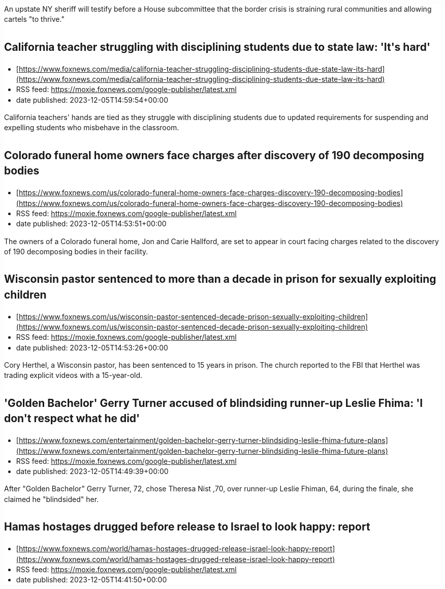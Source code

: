 An upstate NY sheriff will testify before a House subcommittee that the border crisis is straining rural communities and allowing cartels &quot;to thrive.&quot;

## California teacher struggling with disciplining students due to state law: 'It's hard'
 - [https://www.foxnews.com/media/california-teacher-struggling-disciplining-students-due-state-law-its-hard](https://www.foxnews.com/media/california-teacher-struggling-disciplining-students-due-state-law-its-hard)
 - RSS feed: https://moxie.foxnews.com/google-publisher/latest.xml
 - date published: 2023-12-05T14:59:54+00:00

California teachers&apos; hands are tied as they struggle with disciplining students due to updated requirements for suspending and expelling students who misbehave in the classroom.

## Colorado funeral home owners face charges after discovery of 190 decomposing bodies
 - [https://www.foxnews.com/us/colorado-funeral-home-owners-face-charges-discovery-190-decomposing-bodies](https://www.foxnews.com/us/colorado-funeral-home-owners-face-charges-discovery-190-decomposing-bodies)
 - RSS feed: https://moxie.foxnews.com/google-publisher/latest.xml
 - date published: 2023-12-05T14:53:51+00:00

The owners of a Colorado funeral home, Jon and Carie Hallford, are set to appear in court facing charges related to the discovery of 190 decomposing bodies in their facility.

## Wisconsin pastor sentenced to more than a decade in prison for sexually exploiting children
 - [https://www.foxnews.com/us/wisconsin-pastor-sentenced-decade-prison-sexually-exploiting-children](https://www.foxnews.com/us/wisconsin-pastor-sentenced-decade-prison-sexually-exploiting-children)
 - RSS feed: https://moxie.foxnews.com/google-publisher/latest.xml
 - date published: 2023-12-05T14:53:26+00:00

Cory Herthel, a Wisconsin pastor, has been sentenced to 15 years in prison. The church reported to the FBI that Herthel was trading explicit videos with a 15-year-old.

## 'Golden Bachelor' Gerry Turner accused of blindsiding runner-up Leslie Fhima: 'I don't respect what he did'
 - [https://www.foxnews.com/entertainment/golden-bachelor-gerry-turner-blindsiding-leslie-fhima-future-plans](https://www.foxnews.com/entertainment/golden-bachelor-gerry-turner-blindsiding-leslie-fhima-future-plans)
 - RSS feed: https://moxie.foxnews.com/google-publisher/latest.xml
 - date published: 2023-12-05T14:49:39+00:00

After &quot;Golden Bachelor&quot; Gerry Turner, 72, chose Theresa Nist ,70, over runner-up Leslie Fhiman, 64, during the finale, she claimed he &quot;blindsided&quot; her.

## Hamas hostages drugged before release to Israel to look happy: report
 - [https://www.foxnews.com/world/hamas-hostages-drugged-release-israel-look-happy-report](https://www.foxnews.com/world/hamas-hostages-drugged-release-israel-look-happy-report)
 - RSS feed: https://moxie.foxnews.com/google-publisher/latest.xml
 - date published: 2023-12-05T14:41:50+00:00

